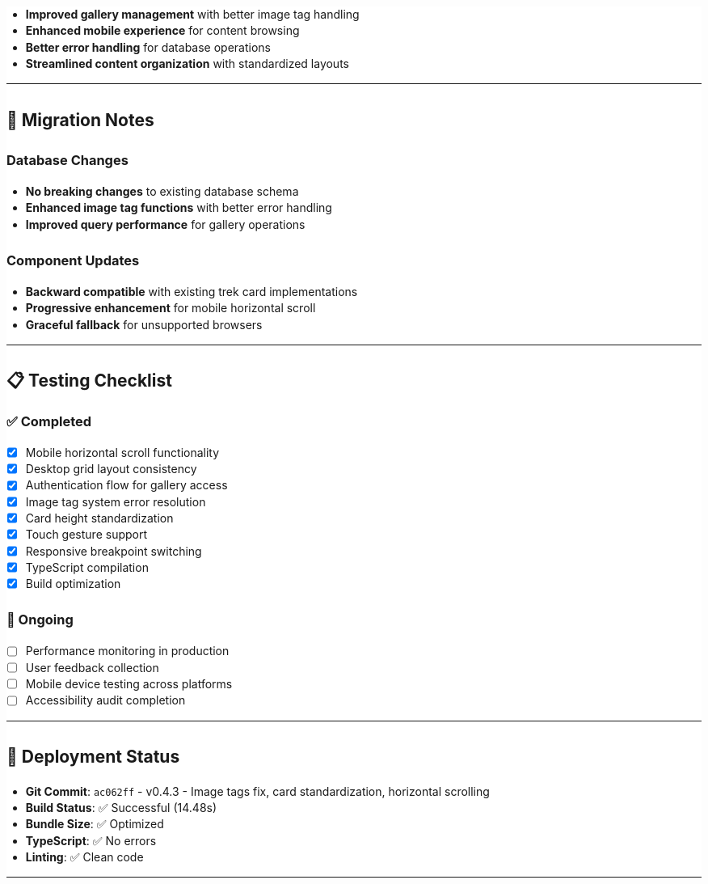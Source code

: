 - **Improved gallery management** with better image tag handling
- **Enhanced mobile experience** for content browsing
- **Better error handling** for database operations
- **Streamlined content organization** with standardized layouts

---

## 🔄 Migration Notes

### Database Changes

- **No breaking changes** to existing database schema
- **Enhanced image tag functions** with better error handling
- **Improved query performance** for gallery operations

### Component Updates

- **Backward compatible** with existing trek card implementations
- **Progressive enhancement** for mobile horizontal scroll
- **Graceful fallback** for unsupported browsers

---

## 📋 Testing Checklist

### ✅ Completed

- [x] Mobile horizontal scroll functionality
- [x] Desktop grid layout consistency
- [x] Authentication flow for gallery access
- [x] Image tag system error resolution
- [x] Card height standardization
- [x] Touch gesture support
- [x] Responsive breakpoint switching
- [x] TypeScript compilation
- [x] Build optimization

### 🔄 Ongoing

- [ ] Performance monitoring in production
- [ ] User feedback collection
- [ ] Mobile device testing across platforms
- [ ] Accessibility audit completion

---

## 🚀 Deployment Status

- **Git Commit**: `ac062ff` - v0.4.3 - Image tags fix, card standardization, horizontal scrolling
- **Build Status**: ✅ Successful (14.48s)
- **Bundle Size**: ✅ Optimized
- **TypeScript**: ✅ No errors
- **Linting**: ✅ Clean code

---